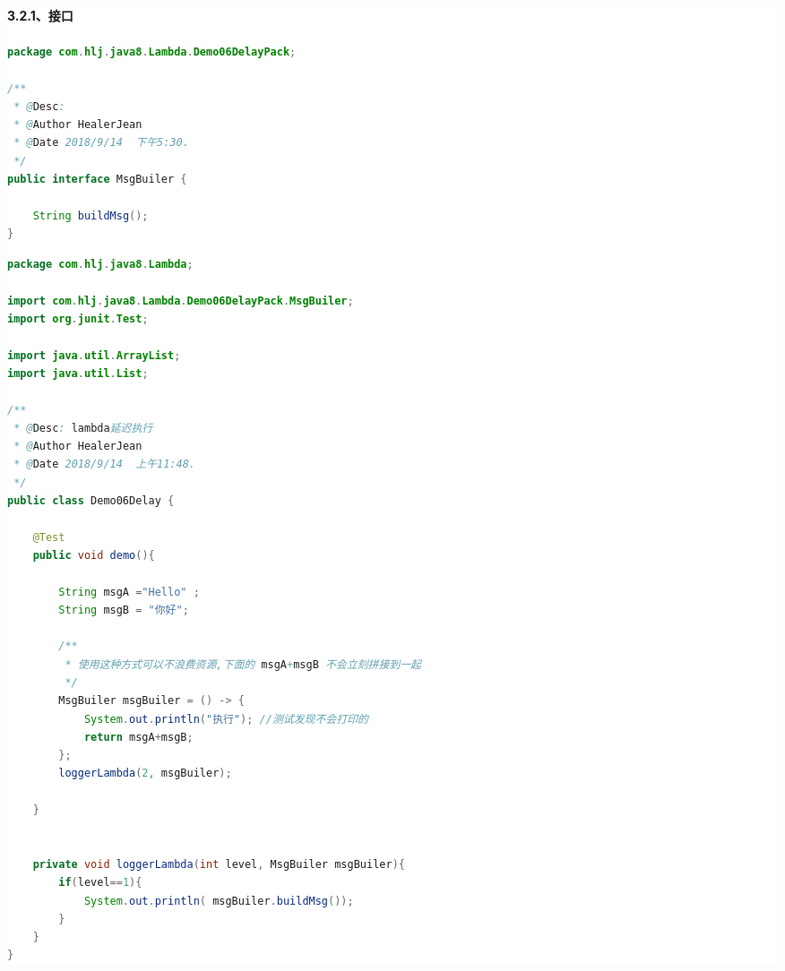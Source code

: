 #### 3.2.1、接口

```java
package com.hlj.java8.Lambda.Demo06DelayPack;

/**
 * @Desc:
 * @Author HealerJean
 * @Date 2018/9/14  下午5:30.
 */
public interface MsgBuiler {

    String buildMsg();
}


```

```java
package com.hlj.java8.Lambda;

import com.hlj.java8.Lambda.Demo06DelayPack.MsgBuiler;
import org.junit.Test;

import java.util.ArrayList;
import java.util.List;

/**
 * @Desc: lambda延迟执行
 * @Author HealerJean
 * @Date 2018/9/14  上午11:48.
 */
public class Demo06Delay {

    @Test
    public void demo(){

        String msgA ="Hello" ;
        String msgB = "你好";

        /**
         * 使用这种方式可以不浪费资源,下面的 msgA+msgB 不会立刻拼接到一起
         */
        MsgBuiler msgBuiler = () -> {
            System.out.println("执行"); //测试发现不会打印的
            return msgA+msgB;
        };
        loggerLambda(2, msgBuiler);

    }


    private void loggerLambda(int level, MsgBuiler msgBuiler){
        if(level==1){
            System.out.println( msgBuiler.buildMsg());
        }
    }
}


```

